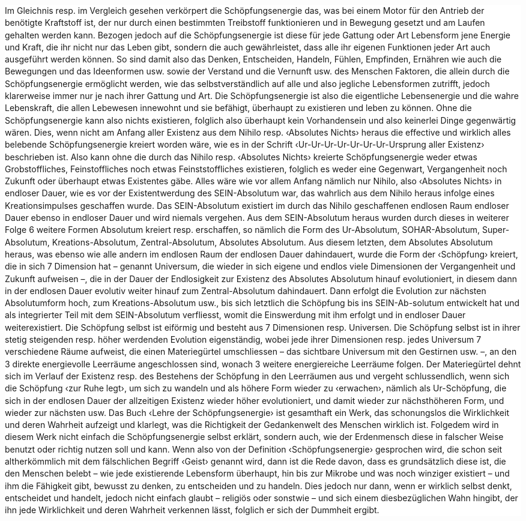 Im Gleichnis resp. im Vergleich gesehen verkörpert die Schöpfungsenergie das, was bei einem Motor für den Antrieb der benötigte Kraftstoff ist, der nur durch einen bestimmten Treibstoff funktionieren und in Bewegung gesetzt und am Laufen gehalten werden kann. Bezogen jedoch auf die Schöpfungsenergie ist diese für jede Gattung oder Art Lebensform jene Energie und Kraft, die ihr nicht nur das Leben gibt, sondern die auch gewährleistet, dass alle ihr eigenen Funktionen jeder Art auch ausgeführt werden können. So sind damit also das Denken, Entscheiden, Handeln, Fühlen, Empfinden, Ernähren wie auch die Bewegungen und das Ideenformen usw. sowie der Verstand und die Vernunft usw. des Menschen Faktoren, die allein durch die Schöpfungsenergie ermöglicht werden, wie das selbstverständlich auf alle und also jegliche Lebensformen zutrifft, jedoch klarerweise immer nur je nach ihrer Gattung und Art. Die Schöpfungsenergie ist also die eigentliche Lebensenergie und die wahre Lebenskraft, die allen Lebewesen innewohnt und sie befähigt, überhaupt zu existieren und leben zu können. Ohne die Schöpfungsenergie kann also nichts existieren, folglich also überhaupt kein Vorhandensein und also keinerlei Dinge gegenwärtig wären. Dies, wenn nicht am Anfang aller Existenz aus dem Nihilo resp. ‹Absolutes Nichts› heraus die effective und wirklich alles belebende Schöpfungsenergie kreiert worden wäre, wie es in der Schrift ‹Ur-Ur-Ur-Ur-Ur-Ur-Ur-Ursprung aller Existenz› beschrieben ist. Also kann ohne die durch das Nihilo resp. ‹Absolutes Nichts› kreierte Schöpfungsenergie weder etwas Grobstoffliches, Feinstoffliches noch etwas Feinststoffliches existieren, folglich es weder eine Gegenwart, Vergangenheit noch Zukunft oder überhaupt etwas Existentes gäbe. Alles wäre wie vor allem Anfang nämlich nur Nihilo, also ‹Absolutes Nichts› in endloser Dauer, wie es vor der Existentwerdung des SEIN-Absolutum war, das wahrlich aus dem Nihilo heraus infolge eines Kreationsimpulses geschaffen wurde. Das SEIN-Absolutum existiert im durch das Nihilo geschaffenen endlosen Raum endloser Dauer ebenso in endloser Dauer und wird niemals vergehen.
Aus dem SEIN-Absolutum heraus wurden durch dieses in weiterer Folge 6 weitere Formen Absolutum kreiert resp. erschaffen, so nämlich die Form des
Ur-Absolutum,
SOHAR-Absolutum,
Super-Absolutum,
Kreations-Absolutum,
Zentral-Absolutum,
Absolutes Absolutum.
Aus diesem letzten, dem Absolutes Absolutum heraus, was ebenso wie alle andern im endlosen Raum der endlosen Dauer dahindauert, wurde die Form der ‹Schöpfung› kreiert, die in sich 7 Dimension hat – genannt Universum, die wieder in sich eigene und endlos viele Dimensionen der Vergangenheit und Zukunft aufweisen –, die in der Dauer der Endlosigkeit zur Existenz des Absolutes Absolutum hinauf evolutioniert, in diesem dann in der endlosen Dauer evolutiv weiter hinauf zum Zentral-Absolutum dahindauert. Dann erfolgt die Evolution zur nächsten Absolutumform hoch, zum Kreations-Absolutum usw., bis sich letztlich die Schöpfung bis ins SEIN-Ab-solutum entwickelt hat und als integrierter Teil mit dem SEIN-Absolutum verfliesst, womit die Einswerdung mit ihm erfolgt und in endloser Dauer weiterexistiert.
Die Schöpfung selbst ist eiförmig und besteht aus 7 Dimensionen resp. Universen. Die Schöpfung selbst ist in ihrer stetig steigenden resp. höher werdenden Evolution eigenständig, wobei jede ihrer Dimensionen resp. jedes Universum 7 verschiedene Räume aufweist, die einen Materiegürtel umschliessen – das sichtbare Universum mit den Gestirnen usw. –, an den 3 direkte energievolle Leerräume angeschlossen sind, wonach 3 weitere energiereiche Leerräume folgen. Der Materiegürtel dehnt sich im Verlauf der Existenz resp. des Bestehens der Schöpfung in den Leerräumen aus und vergeht schlussendlich, wenn sich die Schöpfung ‹zur Ruhe legt›, um sich zu wandeln und als höhere Form wieder zu ‹erwachen›, nämlich als Ur-Schöpfung, die sich in der endlosen Dauer der allzeitigen Existenz wieder höher evolutioniert, und damit wieder zur nächsthöheren Form, und wieder zur nächsten usw.
Das Buch ‹Lehre der Schöpfungsenergie› ist gesamthaft ein Werk, das schonungslos die Wirklichkeit und deren Wahrheit aufzeigt und klarlegt, was die Richtigkeit der Gedankenwelt des Menschen wirklich ist. Folgedem wird in diesem Werk nicht einfach die Schöpfungsenergie selbst erklärt, sondern auch, wie der Erdenmensch diese in falscher Weise benutzt oder richtig nutzen soll und kann. Wenn also von der Definition ‹Schöpfungsenergie› gesprochen wird, die schon seit altherkömmlich mit dem fälschlichen Begriff ‹Geist› genannt wird, dann ist die Rede davon, dass es grundsätzlich diese ist, die den Menschen belebt – wie jede existierende Lebensform überhaupt, hin bis zur Mikrobe und was noch winziger existiert – und ihm die Fähigkeit gibt, bewusst zu denken, zu entscheiden und zu handeln. Dies jedoch nur dann, wenn er wirklich selbst denkt, entscheidet und handelt, jedoch nicht einfach glaubt – religiös oder sonstwie – und sich einem diesbezüglichen Wahn hingibt, der ihn jede Wirklichkeit und deren Wahrheit verkennen lässt, folglich er sich der Dummheit ergibt.